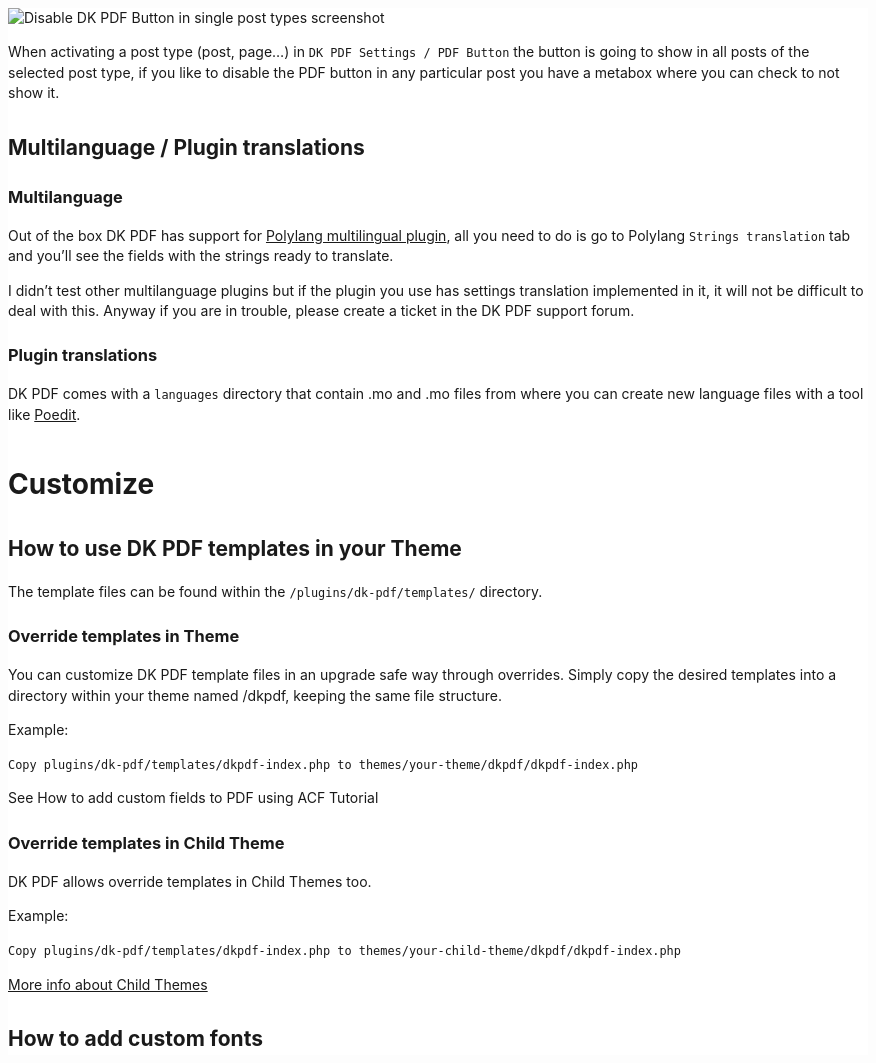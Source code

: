 ![Disable DK PDF Button in single post types screenshot](_images/disable-button.jpg "Disable DK PDF Button in single post types")

When activating a post type (post, page…) in `DK PDF Settings / PDF Button` the button is going to show in all posts of the selected post type, if you like to disable the PDF button in any particular post you have a metabox where you can check to not show it.

## Multilanguage / Plugin translations

### Multilanguage
Out of the box DK PDF has support for [Polylang multilingual plugin](https://wordpress.org/plugins/polylang/), all you need to do is go to Polylang `Strings translation` tab and you’ll see the fields with the strings ready to translate.

I didn’t test other multilanguage plugins but if the plugin you use has settings translation implemented in it, it will not be difficult to deal with this. Anyway if you are in trouble, please create a ticket in the DK PDF support forum.

### Plugin translations
DK PDF comes with a `languages` directory that contain .mo and .mo files from where you can create new language files with a tool like [Poedit](https://poedit.net/download).

# Customize

## How to use DK PDF templates in your Theme

The template files can be found within the `/plugins/dk-pdf/templates/` directory.

### Override templates in Theme
You can customize DK PDF template files in an upgrade safe way through overrides. Simply copy the desired templates into a directory within your theme named /dkpdf, keeping the same file structure.

Example:

```
Copy plugins/dk-pdf/templates/dkpdf-index.php to themes/your-theme/dkpdf/dkpdf-index.php
```
See How to add custom fields to PDF using ACF Tutorial

### Override templates in Child Theme

DK PDF allows override templates in Child Themes too.

Example:

```
Copy plugins/dk-pdf/templates/dkpdf-index.php to themes/your-child-theme/dkpdf/dkpdf-index.php
```
[More info about Child Themes](https://codex.wordpress.org/Child_Themes)

## How to add custom fonts
